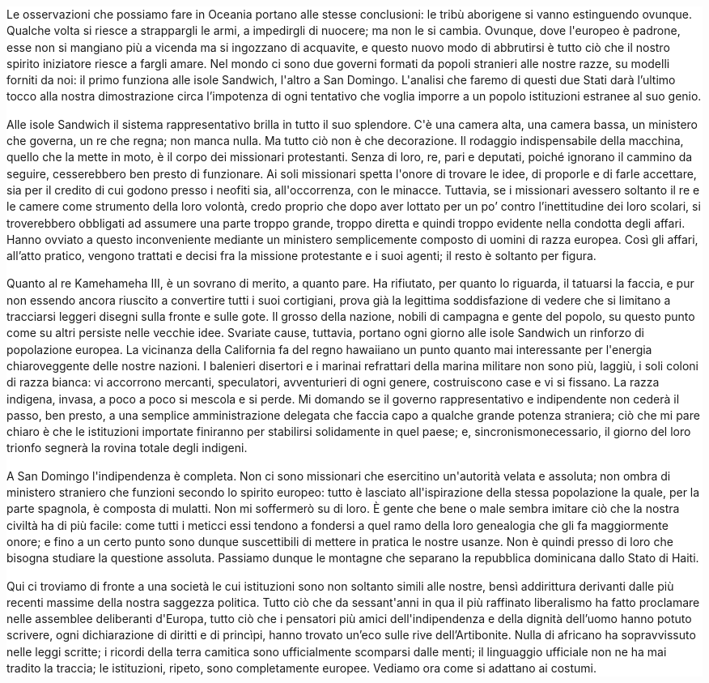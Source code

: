 Le osservazioni che possiamo fare in Oceania portano alle stesse conclusioni: le tribù aborigene si vanno estinguendo ovunque. Qualche volta si riesce a strappargli le armi, a impedirgli di nuocere; ma non le si cambia. Ovunque, dove l'europeo è padrone, esse non si mangiano più a vicenda ma si ingozzano di acquavite, e questo nuovo modo di abbrutirsi è tutto ciò che il nostro spirito iniziatore riesce a fargli amare. Nel mondo ci sono due governi formati da popoli stranieri alle nostre razze, su modelli forniti da noi: il primo funziona alle isole Sandwich, l'altro a San Domingo. L'analisi che faremo di questi due Stati darà l’ultimo tocco alla nostra dimostrazione circa l’impotenza di ogni tentativo che voglia imporre a un popolo istituzioni estranee al suo genio.

Alle isole Sandwich il sistema rappresentativo brilla in tutto il suo splendore. C'è una camera alta, una camera bassa, un ministero che governa, un re che regna; non manca nulla. Ma tutto ciò non è che decorazione. Il rodaggio indispensabile della macchina, quello che la mette in moto, è il corpo dei missionari protestanti. Senza di loro, re, pari e deputati, poiché ignorano il cammino da seguire, cesserebbero ben presto di funzionare. Ai soli missionari spetta l'onore di trovare le idee, di proporle e di farle accettare, sia per il credito di cui godono presso i neofiti sia, all'occorrenza, con le minacce. Tuttavia, se i missionari avessero soltanto il re e le camere come strumento della loro volontà, credo proprio che dopo aver lottato per un po’ contro l’inettitudine dei loro scolari, si troverebbero obbligati ad assumere una parte troppo grande, troppo diretta e quindi troppo evidente nella condotta degli affari. Hanno ovviato a questo inconveniente mediante un ministero semplicemente composto di uomini di razza europea. Così gli affari, all’atto pratico, vengono trattati e decisi fra la missione protestante e i suoi agenti; il resto è soltanto per figura.

Quanto al re Kamehameha III, è un sovrano di merito, a quanto pare. Ha rifiutato, per quanto lo riguarda, il tatuarsi la faccia, e pur non essendo ancora riuscito a convertire tutti i suoi cortigiani, prova già la legittima soddisfazione di vedere che si limitano a tracciarsi leggeri disegni sulla fronte e sulle gote. Il grosso della nazione, nobili di campagna e gente del popolo, su questo punto come su altri persiste nelle vecchie idee. Svariate cause, tuttavia, portano ogni giorno alle isole Sandwich un rinforzo di popolazione europea. La vicinanza della California fa del regno hawaiiano un punto quanto mai interessante per l'energia chiaroveggente delle nostre nazioni. I balenieri disertori e i marinai refrattari della marina militare non sono più, laggiù, i soli coloni di razza bianca: vi accorrono mercanti, speculatori, avventurieri di ogni genere, costruiscono case e vi si fissano. La razza indigena, invasa, a poco a poco si mescola e si perde. Mi domando se il governo rappresentativo e indipendente non cederà il passo, ben presto, a una semplice amministrazione delegata che faccia capo a qualche grande potenza straniera; ciò che mi pare chiaro è che le istituzioni importate finiranno per stabilirsi solidamente in quel paese; e, sincronismonecessario, il giorno del loro trionfo segnerà la rovina totale degli indigeni.

A San Domingo l'indipendenza è completa. Non ci sono missionari che esercitino un'autorità velata e assoluta; non ombra di ministero straniero che funzioni secondo lo spirito europeo: tutto è lasciato all'ispirazione della stessa popolazione la quale, per la parte spagnola, è composta di mulatti. Non mi soffermerò su di loro. È gente che bene o male sembra imitare ciò che la nostra civiltà ha di più facile: come tutti i meticci essi tendono a fondersi a quel ramo della loro genealogia che gli fa maggiormente onore; e fino a un certo punto sono dunque suscettibili di mettere in pratica le nostre usanze. Non è quindi presso di loro che bisogna studiare la questione assoluta. Passiamo dunque le montagne che separano la repubblica dominicana dallo Stato di Haiti.

Qui ci troviamo di fronte a una società le cui istituzioni sono non soltanto simili alle nostre, bensì addirittura derivanti dalle più recenti massime della nostra saggezza politica. Tutto ciò che da sessant'anni in qua il più raffinato liberalismo ha fatto proclamare nelle assemblee deliberanti d'Europa, tutto ciò che i pensatori più amici dell'indipendenza e della dignità dell’uomo hanno potuto scrivere, ogni dichiarazione di diritti e di princìpi, hanno trovato un’eco sulle rive dell’Artibonite. Nulla di africano ha sopravvissuto nelle leggi scritte; i ricordi della terra camitica sono ufficialmente scomparsi dalle menti; il linguaggio ufficiale non ne ha mai tradito la traccia; le istituzioni, ripeto, sono  completamente europee. Vediamo ora come si adattano ai costumi.
